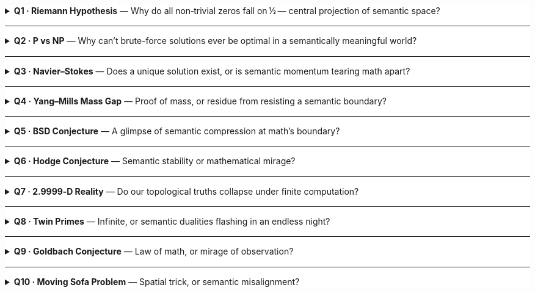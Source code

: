 <details><summary><strong>Q1 · Riemann Hypothesis</strong> — Why do all non‑trivial zeros fall on ½ — central projection of semantic space?</summary></details>


---

<details><summary><strong>Q2 · P vs NP</strong> — Why can’t brute-force solutions ever be optimal in a semantically meaningful world?</summary></details>




---

<details><summary><strong>Q3 · Navier–Stokes</strong> — Does a unique solution exist, or is semantic momentum tearing math apart?</summary></details>

---

<details><summary><strong>Q4 · Yang–Mills Mass Gap</strong> — Proof of mass, or residue from resisting a semantic boundary?</summary></details>


---

<details><summary><strong>Q5 · BSD Conjecture</strong> — A glimpse of semantic compression at math’s boundary?</summary></details>


---

<details><summary><strong>Q6 · Hodge Conjecture</strong> — Semantic stability or mathematical mirage?</summary></details>



---

<details><summary><strong>Q7 · 2.9999‑D Reality</strong> — Do our topological truths collapse under finite computation?</summary></details>




---

<details><summary><strong>Q8 · Twin Primes</strong> — Infinite, or semantic dualities flashing in an endless night?</summary></details>




---

<details><summary><strong>Q9 · Goldbach Conjecture</strong> — Law of math, or mirage of observation?</summary></details>




---

<details><summary><strong>Q10 · Moving Sofa Problem</strong> — Spatial trick, or semantic misalignment?</summary></details>
